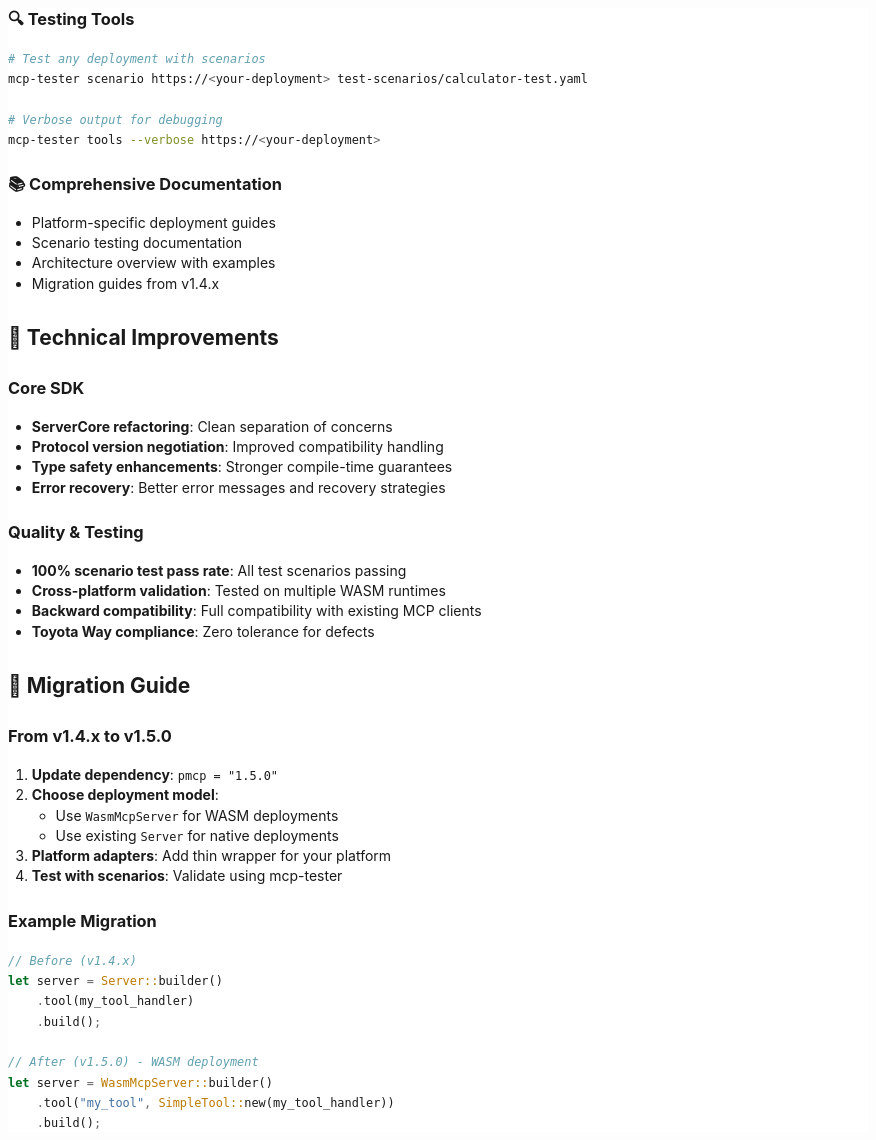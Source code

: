 ### 🔍 Testing Tools
```bash
# Test any deployment with scenarios
mcp-tester scenario https://<your-deployment> test-scenarios/calculator-test.yaml

# Verbose output for debugging
mcp-tester tools --verbose https://<your-deployment>
```

### 📚 Comprehensive Documentation
- Platform-specific deployment guides
- Scenario testing documentation
- Architecture overview with examples
- Migration guides from v1.4.x

## 🔧 Technical Improvements

### Core SDK
- **ServerCore refactoring**: Clean separation of concerns
- **Protocol version negotiation**: Improved compatibility handling
- **Type safety enhancements**: Stronger compile-time guarantees
- **Error recovery**: Better error messages and recovery strategies

### Quality & Testing
- **100% scenario test pass rate**: All test scenarios passing
- **Cross-platform validation**: Tested on multiple WASM runtimes
- **Backward compatibility**: Full compatibility with existing MCP clients
- **Toyota Way compliance**: Zero tolerance for defects

## 🚀 Migration Guide

### From v1.4.x to v1.5.0
1. **Update dependency**: `pmcp = "1.5.0"`
2. **Choose deployment model**:
   - Use `WasmMcpServer` for WASM deployments
   - Use existing `Server` for native deployments
3. **Platform adapters**: Add thin wrapper for your platform
4. **Test with scenarios**: Validate using mcp-tester

### Example Migration
```rust
// Before (v1.4.x)
let server = Server::builder()
    .tool(my_tool_handler)
    .build();

// After (v1.5.0) - WASM deployment
let server = WasmMcpServer::builder()
    .tool("my_tool", SimpleTool::new(my_tool_handler))
    .build();
```
